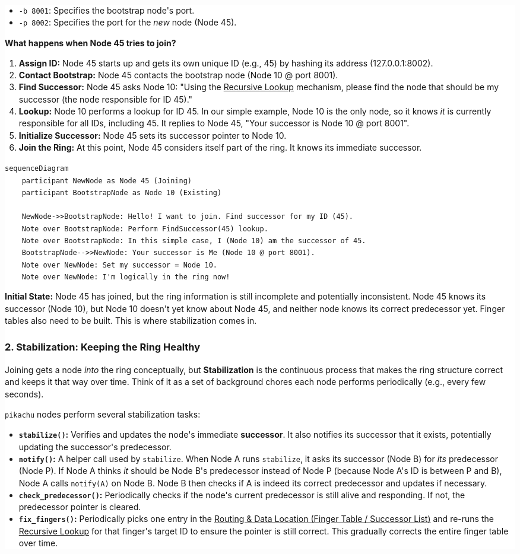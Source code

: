 *   `-b 8001`: Specifies the bootstrap node's port.
*   `-p 8002`: Specifies the port for the *new* node (Node 45).

**What happens when Node 45 tries to join?**

1.  **Assign ID:** Node 45 starts up and gets its own unique ID (e.g., 45) by hashing its address (127.0.0.1:8002).
2.  **Contact Bootstrap:** Node 45 contacts the bootstrap node (Node 10 @ port 8001).
3.  **Find Successor:** Node 45 asks Node 10: "Using the [Recursive Lookup](05_recursive_lookup_.md) mechanism, please find the node that should be my successor (the node responsible for ID 45)."
4.  **Lookup:** Node 10 performs a lookup for ID 45. In our simple example, Node 10 is the only node, so it knows *it* is currently responsible for all IDs, including 45. It replies to Node 45, "Your successor is Node 10 @ port 8001".
5.  **Initialize Successor:** Node 45 sets its successor pointer to Node 10.
6.  **Join the Ring:** At this point, Node 45 considers itself part of the ring. It knows its immediate successor.

```mermaid
sequenceDiagram
    participant NewNode as Node 45 (Joining)
    participant BootstrapNode as Node 10 (Existing)

    NewNode->>BootstrapNode: Hello! I want to join. Find successor for my ID (45).
    Note over BootstrapNode: Perform FindSuccessor(45) lookup.
    Note over BootstrapNode: In this simple case, I (Node 10) am the successor of 45.
    BootstrapNode-->>NewNode: Your successor is Me (Node 10 @ port 8001).
    Note over NewNode: Set my successor = Node 10.
    Note over NewNode: I'm logically in the ring now!
```

**Initial State:** Node 45 has joined, but the ring information is still incomplete and potentially inconsistent. Node 45 knows its successor (Node 10), but Node 10 doesn't yet know about Node 45, and neither node knows its correct predecessor yet. Finger tables also need to be built. This is where stabilization comes in.

### 2. Stabilization: Keeping the Ring Healthy

Joining gets a node *into* the ring conceptually, but **Stabilization** is the continuous process that makes the ring structure correct and keeps it that way over time. Think of it as a set of background chores each node performs periodically (e.g., every few seconds).

`pikachu` nodes perform several stabilization tasks:

*   **`stabilize()`:** Verifies and updates the node's immediate **successor**. It also notifies its successor that it exists, potentially updating the successor's predecessor.
*   **`notify()`:** A helper call used by `stabilize`. When Node A runs `stabilize`, it asks its successor (Node B) for *its* predecessor (Node P). If Node A thinks *it* should be Node B's predecessor instead of Node P (because Node A's ID is between P and B), Node A calls `notify(A)` on Node B. Node B then checks if A is indeed its correct predecessor and updates if necessary.
*   **`check_predecessor()`:** Periodically checks if the node's current predecessor is still alive and responding. If not, the predecessor pointer is cleared.
*   **`fix_fingers()`:** Periodically picks one entry in the [Routing & Data Location (Finger Table / Successor List)](04_routing___data_location__finger_table___successor_list__.md) and re-runs the [Recursive Lookup](05_recursive_lookup_.md) for that finger's target ID to ensure the pointer is still correct. This gradually corrects the entire finger table over time.
